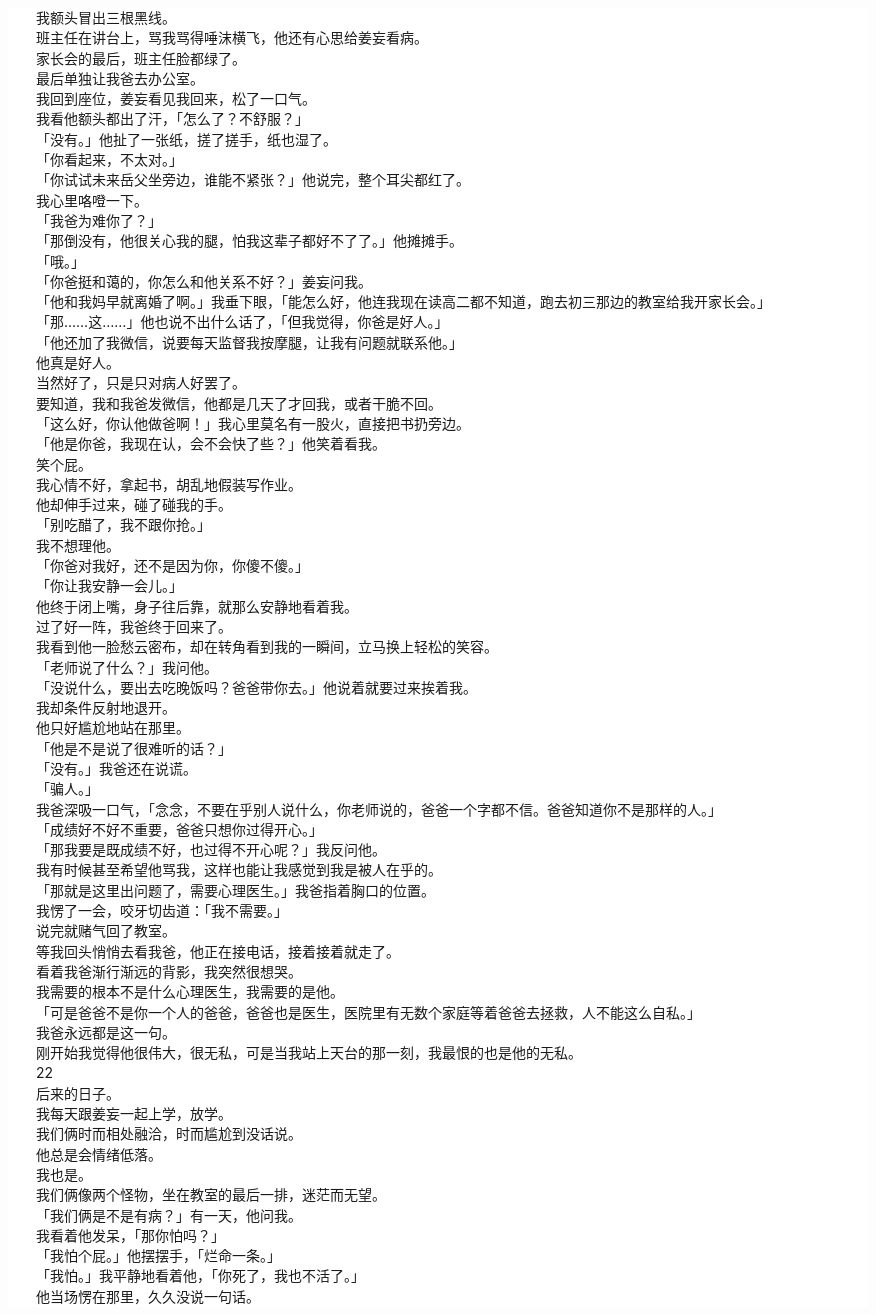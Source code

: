 &emsp;&emsp;我额头冒出三根黑线。  
&emsp;&emsp;班主任在讲台上，骂我骂得唾沫横飞，他还有心思给姜妄看病。  
&emsp;&emsp;家长会的最后，班主任脸都绿了。  
&emsp;&emsp;最后单独让我爸去办公室。  
&emsp;&emsp;我回到座位，姜妄看见我回来，松了一口气。  
&emsp;&emsp;我看他额头都出了汗，「怎么了？不舒服？」  
&emsp;&emsp;「没有。」他扯了一张纸，搓了搓手，纸也湿了。  
&emsp;&emsp;「你看起来，不太对。」  
&emsp;&emsp;「你试试未来岳父坐旁边，谁能不紧张？」他说完，整个耳尖都红了。  
&emsp;&emsp;我心里咯噔一下。  
&emsp;&emsp;「我爸为难你了？」  
&emsp;&emsp;「那倒没有，他很关心我的腿，怕我这辈子都好不了了。」他摊摊手。  
&emsp;&emsp;「哦。」  
&emsp;&emsp;「你爸挺和蔼的，你怎么和他关系不好？」姜妄问我。  
&emsp;&emsp;「他和我妈早就离婚了啊。」我垂下眼，「能怎么好，他连我现在读高二都不知道，跑去初三那边的教室给我开家长会。」  
&emsp;&emsp;「那……这……」他也说不出什么话了，「但我觉得，你爸是好人。」  
&emsp;&emsp;「他还加了我微信，说要每天监督我按摩腿，让我有问题就联系他。」  
&emsp;&emsp;他真是好人。  
&emsp;&emsp;当然好了，只是只对病人好罢了。  
&emsp;&emsp;要知道，我和我爸发微信，他都是几天了才回我，或者干脆不回。  
&emsp;&emsp;「这么好，你认他做爸啊！」我心里莫名有一股火，直接把书扔旁边。  
&emsp;&emsp;「他是你爸，我现在认，会不会快了些？」他笑着看我。  
&emsp;&emsp;笑个屁。  
&emsp;&emsp;我心情不好，拿起书，胡乱地假装写作业。  
&emsp;&emsp;他却伸手过来，碰了碰我的手。  
&emsp;&emsp;「别吃醋了，我不跟你抢。」  
&emsp;&emsp;我不想理他。  
&emsp;&emsp;「你爸对我好，还不是因为你，你傻不傻。」  
&emsp;&emsp;「你让我安静一会儿。」  
&emsp;&emsp;他终于闭上嘴，身子往后靠，就那么安静地看着我。  
&emsp;&emsp;过了好一阵，我爸终于回来了。  
&emsp;&emsp;我看到他一脸愁云密布，却在转角看到我的一瞬间，立马换上轻松的笑容。  
&emsp;&emsp;「老师说了什么？」我问他。  
&emsp;&emsp;「没说什么，要出去吃晚饭吗？爸爸带你去。」他说着就要过来挨着我。  
&emsp;&emsp;我却条件反射地退开。  
&emsp;&emsp;他只好尴尬地站在那里。  
&emsp;&emsp;「他是不是说了很难听的话？」  
&emsp;&emsp;「没有。」我爸还在说谎。  
&emsp;&emsp;「骗人。」  
&emsp;&emsp;我爸深吸一口气，「念念，不要在乎别人说什么，你老师说的，爸爸一个字都不信。爸爸知道你不是那样的人。」  
&emsp;&emsp;「成绩好不好不重要，爸爸只想你过得开心。」  
&emsp;&emsp;「那我要是既成绩不好，也过得不开心呢？」我反问他。  
&emsp;&emsp;我有时候甚至希望他骂我，这样也能让我感觉到我是被人在乎的。  
&emsp;&emsp;「那就是这里出问题了，需要心理医生。」我爸指着胸口的位置。  
&emsp;&emsp;我愣了一会，咬牙切齿道：「我不需要。」  
&emsp;&emsp;说完就赌气回了教室。  
&emsp;&emsp;等我回头悄悄去看我爸，他正在接电话，接着接着就走了。  
&emsp;&emsp;看着我爸渐行渐远的背影，我突然很想哭。  
&emsp;&emsp;我需要的根本不是什么心理医生，我需要的是他。  
&emsp;&emsp;「可是爸爸不是你一个人的爸爸，爸爸也是医生，医院里有无数个家庭等着爸爸去拯救，人不能这么自私。」  
&emsp;&emsp;我爸永远都是这一句。  
&emsp;&emsp;刚开始我觉得他很伟大，很无私，可是当我站上天台的那一刻，我最恨的也是他的无私。  
&emsp;&emsp;22  
&emsp;&emsp;后来的日子。  
&emsp;&emsp;我每天跟姜妄一起上学，放学。  
&emsp;&emsp;我们俩时而相处融洽，时而尴尬到没话说。  
&emsp;&emsp;他总是会情绪低落。  
&emsp;&emsp;我也是。  
&emsp;&emsp;我们俩像两个怪物，坐在教室的最后一排，迷茫而无望。  
&emsp;&emsp;「我们俩是不是有病？」有一天，他问我。  
&emsp;&emsp;我看着他发呆，「那你怕吗？」  
&emsp;&emsp;「我怕个屁。」他摆摆手，「烂命一条。」  
&emsp;&emsp;「我怕。」我平静地看着他，「你死了，我也不活了。」  
&emsp;&emsp;他当场愣在那里，久久没说一句话。  